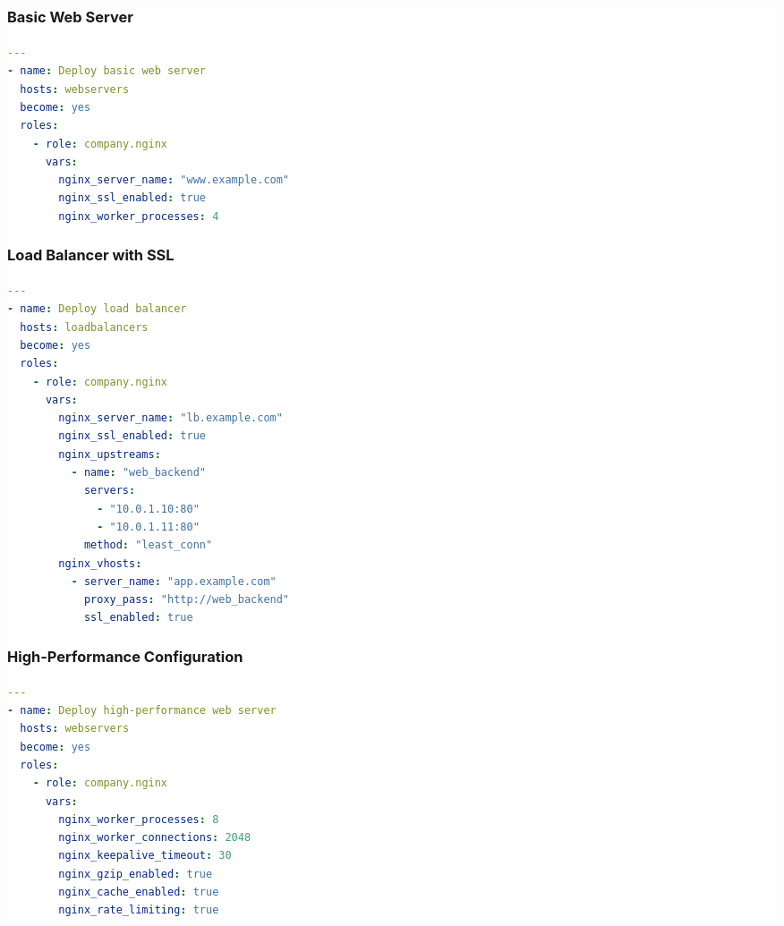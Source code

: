 ### Basic Web Server

```yaml
---
- name: Deploy basic web server
  hosts: webservers
  become: yes
  roles:
    - role: company.nginx
      vars:
        nginx_server_name: "www.example.com"
        nginx_ssl_enabled: true
        nginx_worker_processes: 4
```

### Load Balancer with SSL

```yaml
---
- name: Deploy load balancer
  hosts: loadbalancers
  become: yes
  roles:
    - role: company.nginx
      vars:
        nginx_server_name: "lb.example.com"
        nginx_ssl_enabled: true
        nginx_upstreams:
          - name: "web_backend"
            servers:
              - "10.0.1.10:80"
              - "10.0.1.11:80"
            method: "least_conn"
        nginx_vhosts:
          - server_name: "app.example.com"
            proxy_pass: "http://web_backend"
            ssl_enabled: true
```

### High-Performance Configuration

```yaml
---
- name: Deploy high-performance web server
  hosts: webservers
  become: yes
  roles:
    - role: company.nginx
      vars:
        nginx_worker_processes: 8
        nginx_worker_connections: 2048
        nginx_keepalive_timeout: 30
        nginx_gzip_enabled: true
        nginx_cache_enabled: true
        nginx_rate_limiting: true
```
